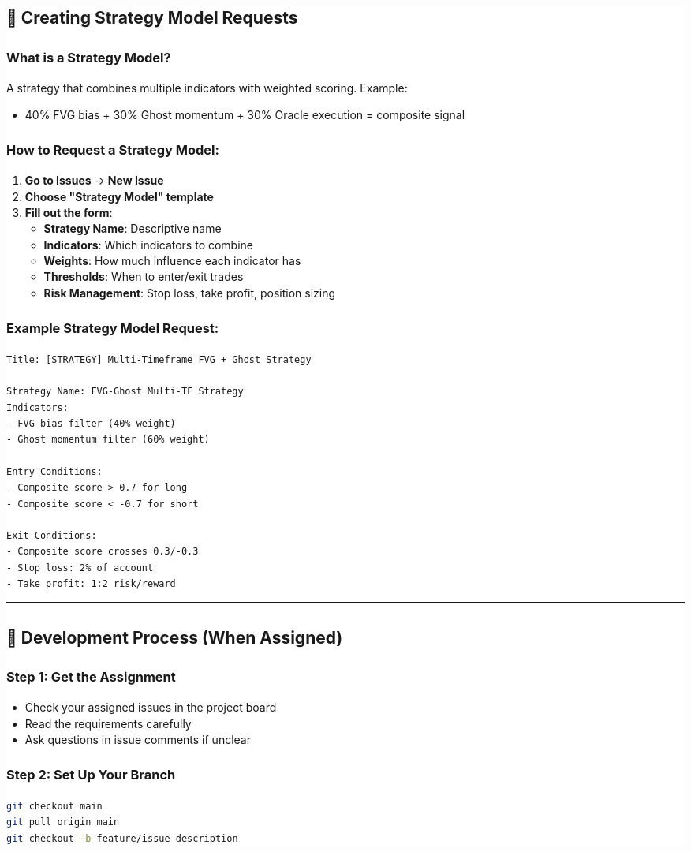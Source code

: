 
## 🎯 Creating Strategy Model Requests

### What is a Strategy Model?
A strategy that combines multiple indicators with weighted scoring. Example:
- 40% FVG bias + 30% Ghost momentum + 30% Oracle execution = composite signal

### How to Request a Strategy Model:

1. **Go to Issues** → **New Issue**
2. **Choose "Strategy Model" template**
3. **Fill out the form**:
   - **Strategy Name**: Descriptive name
   - **Indicators**: Which indicators to combine
   - **Weights**: How much influence each indicator has
   - **Thresholds**: When to enter/exit trades
   - **Risk Management**: Stop loss, take profit, position sizing

### Example Strategy Model Request:
```
Title: [STRATEGY] Multi-Timeframe FVG + Ghost Strategy

Strategy Name: FVG-Ghost Multi-TF Strategy
Indicators:
- FVG bias filter (40% weight)
- Ghost momentum filter (60% weight)

Entry Conditions:
- Composite score > 0.7 for long
- Composite score < -0.7 for short

Exit Conditions:
- Composite score crosses 0.3/-0.3
- Stop loss: 2% of account
- Take profit: 1:2 risk/reward
```

---

## 🔨 Development Process (When Assigned)

### Step 1: Get the Assignment
- Check your assigned issues in the project board
- Read the requirements carefully
- Ask questions in issue comments if unclear

### Step 2: Set Up Your Branch
```bash
git checkout main
git pull origin main
git checkout -b feature/issue-description
```
